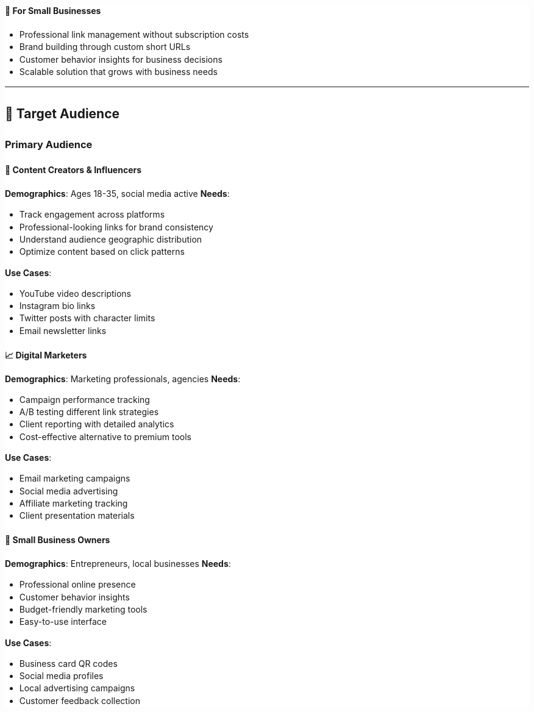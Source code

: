 #### 🏢 **For Small Businesses**
- Professional link management without subscription costs
- Brand building through custom short URLs
- Customer behavior insights for business decisions
- Scalable solution that grows with business needs

---

## 👥 **Target Audience**

### **Primary Audience**

#### 🎨 **Content Creators & Influencers**
**Demographics**: Ages 18-35, social media active
**Needs**:
- Track engagement across platforms
- Professional-looking links for brand consistency
- Understand audience geographic distribution
- Optimize content based on click patterns

**Use Cases**:
- YouTube video descriptions
- Instagram bio links
- Twitter posts with character limits
- Email newsletter links

#### 📈 **Digital Marketers**
**Demographics**: Marketing professionals, agencies
**Needs**:
- Campaign performance tracking
- A/B testing different link strategies
- Client reporting with detailed analytics
- Cost-effective alternative to premium tools

**Use Cases**:
- Email marketing campaigns
- Social media advertising
- Affiliate marketing tracking
- Client presentation materials

#### 🏢 **Small Business Owners**
**Demographics**: Entrepreneurs, local businesses
**Needs**:
- Professional online presence
- Customer behavior insights
- Budget-friendly marketing tools
- Easy-to-use interface

**Use Cases**:
- Business card QR codes
- Social media profiles
- Local advertising campaigns
- Customer feedback collection
